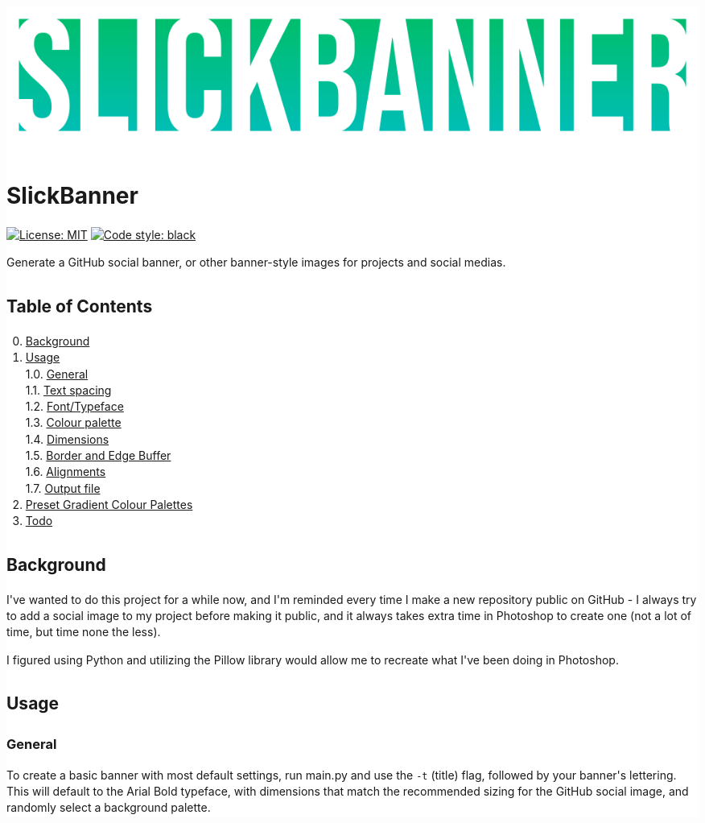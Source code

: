 <img src="https://github.com/zachvance/slickbanner/blob/main/examples/banner.png" alt="Banner" width="1000"/>

# SlickBanner

 [![License: MIT](https://img.shields.io/badge/License-MIT-yellow.svg)](https://opensource.org/licenses/MIT)
 [![Code style: black](https://img.shields.io/badge/code%20style-black-000000.svg)](https://github.com/psf/black)

Generate a GitHub social banner, or other banner-style images for projects and social medias.

## Table of Contents
0. [Background](#background)
1. [Usage](#usage)  
  1.0. [General](#general)  
  1.1. [Text spacing](#text-spacing)  
  1.2. [Font/Typeface](#fonttypeface)  
  1.3. [Colour palette](#colour-palette)  
  1.4. [Dimensions](#dimensions)  
  1.5. [Border and Edge Buffer](#border-and-edge-buffer)  
  1.6. [Alignments](#alignments)  
  1.7. [Output file](#output-file) 
2. [Preset Gradient Colour Palettes](#preset-gradient-colour-palettes)  
3. [Todo](#todo)

## Background
I've wanted to do this project for a while now, and I'm reminded every time I make a new repository public on GitHub -
I always try to add a social image to my project before making it public, and it always takes extra time in Photoshop to
create one (not a lot of time, but time none the less).

I figured using Python and utilizing the Pillow library would allow me to recreate what I've been doing in Photoshop.

## Usage
### General
To create a basic banner with most default settings, run main.py and use the `-t` (title) flag, followed by your banner's
lettering. This will default to the Arial Bold typeface, with dimensions that match the recommended sizing for the
GitHub social image, and randomly select a background palette.
